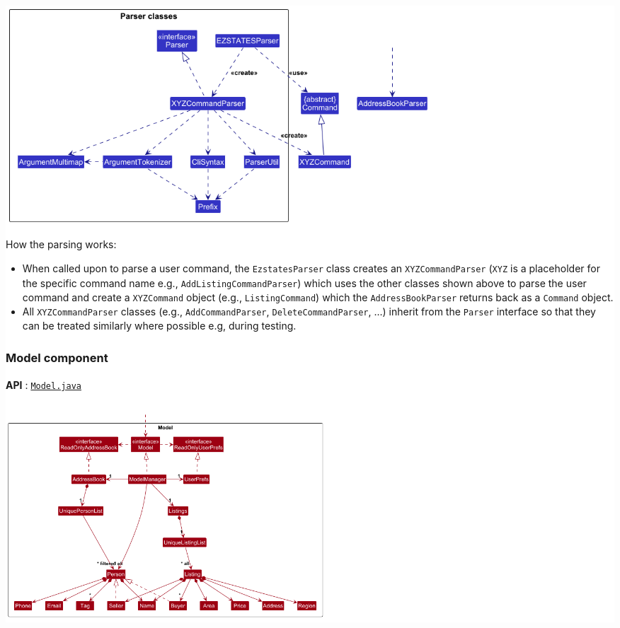 <img src="images/ParserClasses.png" width="600"/>

How the parsing works:
* When called upon to parse a user command, the `EzstatesParser` class creates an `XYZCommandParser` (`XYZ` is a placeholder for the specific command name e.g., `AddListingCommandParser`) which uses the other classes shown above to parse the user command and create a `XYZCommand` object (e.g., `ListingCommand`) which the `AddressBookParser` returns back as a `Command` object.
* All `XYZCommandParser` classes (e.g., `AddCommandParser`, `DeleteCommandParser`, ...) inherit from the `Parser` interface so that they can be treated similarly where possible e.g, during testing.

### Model component
**API** : [`Model.java`](https://github.com/AY2425S1-CS2103T-F11-4/tp/blob/master/src/main/java/seedu/address/model/Model.java)

<img src="images/ModelClassDiagram.png" width="450" />